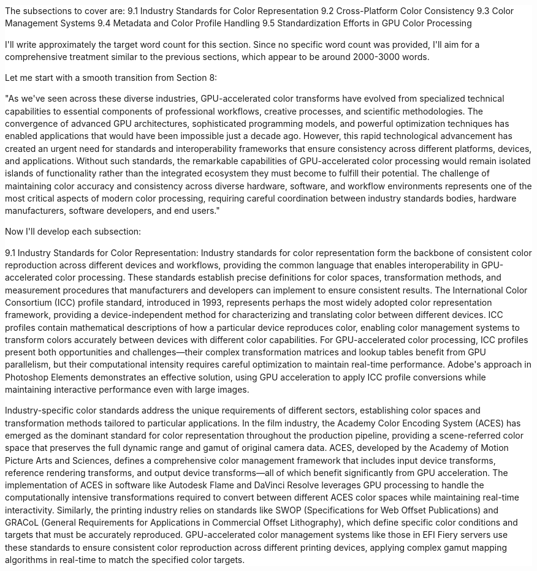 The subsections to cover are:
9.1 Industry Standards for Color Representation
9.2 Cross-Platform Color Consistency
9.3 Color Management Systems
9.4 Metadata and Color Profile Handling
9.5 Standardization Efforts in GPU Color Processing

I'll write approximately the target word count for this section. Since no specific word count was provided, I'll aim for a comprehensive treatment similar to the previous sections, which appear to be around 2000-3000 words.

Let me start with a smooth transition from Section 8:

"As we've seen across these diverse industries, GPU-accelerated color transforms have evolved from specialized technical capabilities to essential components of professional workflows, creative processes, and scientific methodologies. The convergence of advanced GPU architectures, sophisticated programming models, and powerful optimization techniques has enabled applications that would have been impossible just a decade ago. However, this rapid technological advancement has created an urgent need for standards and interoperability frameworks that ensure consistency across different platforms, devices, and applications. Without such standards, the remarkable capabilities of GPU-accelerated color processing would remain isolated islands of functionality rather than the integrated ecosystem they must become to fulfill their potential. The challenge of maintaining color accuracy and consistency across diverse hardware, software, and workflow environments represents one of the most critical aspects of modern color processing, requiring careful coordination between industry standards bodies, hardware manufacturers, software developers, and end users."

Now I'll develop each subsection:

9.1 Industry Standards for Color Representation:
Industry standards for color representation form the backbone of consistent color reproduction across different devices and workflows, providing the common language that enables interoperability in GPU-accelerated color processing. These standards establish precise definitions for color spaces, transformation methods, and measurement procedures that manufacturers and developers can implement to ensure consistent results. The International Color Consortium (ICC) profile standard, introduced in 1993, represents perhaps the most widely adopted color representation framework, providing a device-independent method for characterizing and translating color between different devices. ICC profiles contain mathematical descriptions of how a particular device reproduces color, enabling color management systems to transform colors accurately between devices with different color capabilities. For GPU-accelerated color processing, ICC profiles present both opportunities and challenges—their complex transformation matrices and lookup tables benefit from GPU parallelism, but their computational intensity requires careful optimization to maintain real-time performance. Adobe's approach in Photoshop Elements demonstrates an effective solution, using GPU acceleration to apply ICC profile conversions while maintaining interactive performance even with large images.

Industry-specific color standards address the unique requirements of different sectors, establishing color spaces and transformation methods tailored to particular applications. In the film industry, the Academy Color Encoding System (ACES) has emerged as the dominant standard for color representation throughout the production pipeline, providing a scene-referred color space that preserves the full dynamic range and gamut of original camera data. ACES, developed by the Academy of Motion Picture Arts and Sciences, defines a comprehensive color management framework that includes input device transforms, reference rendering transforms, and output device transforms—all of which benefit significantly from GPU acceleration. The implementation of ACES in software like Autodesk Flame and DaVinci Resolve leverages GPU processing to handle the computationally intensive transformations required to convert between different ACES color spaces while maintaining real-time interactivity. Similarly, the printing industry relies on standards like SWOP (Specifications for Web Offset Publications) and GRACoL (General Requirements for Applications in Commercial Offset Lithography), which define specific color conditions and targets that must be accurately reproduced. GPU-accelerated color management systems like those in EFI Fiery servers use these standards to ensure consistent color reproduction across different printing devices, applying complex gamut mapping algorithms in real-time to match the specified color targets.
